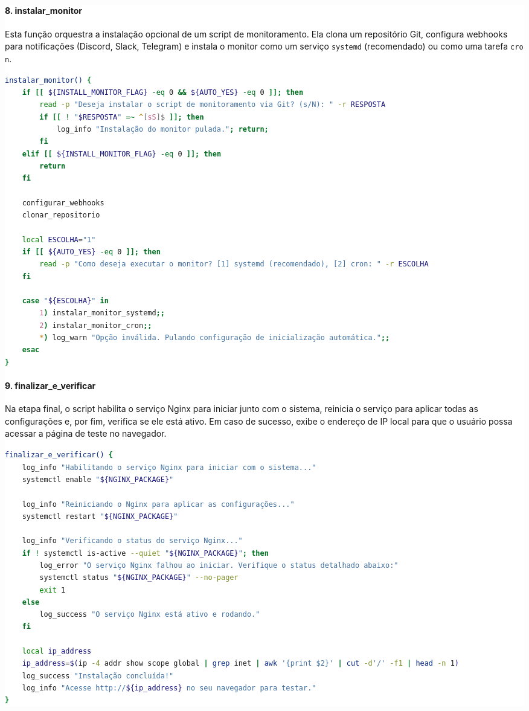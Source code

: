 #### 8\. instalar_monitor

Esta função orquestra a instalação opcional de um script de monitoramento. Ela clona um repositório Git, configura webhooks para notificações (Discord, Slack, Telegram) e instala o monitor como um serviço `systemd` (recomendado) ou como uma tarefa `cron`.

```bash
instalar_monitor() {
    if [[ ${INSTALL_MONITOR_FLAG} -eq 0 && ${AUTO_YES} -eq 0 ]]; then
        read -p "Deseja instalar o script de monitoramento via Git? (s/N): " -r RESPOSTA
        if [[ ! "$RESPOSTA" =~ ^[sS]$ ]]; then
            log_info "Instalação do monitor pulada."; return;
        fi
    elif [[ ${INSTALL_MONITOR_FLAG} -eq 0 ]]; then
        return
    fi
    
    configurar_webhooks
    clonar_repositorio

    local ESCOLHA="1"
    if [[ ${AUTO_YES} -eq 0 ]]; then
        read -p "Como deseja executar o monitor? [1] systemd (recomendado), [2] cron: " -r ESCOLHA
    fi

    case "${ESCOLHA}" in
        1) instalar_monitor_systemd;;
        2) instalar_monitor_cron;;
        *) log_warn "Opção inválida. Pulando configuração de inicialização automática.";;
    esac
}
```

#### 9\. finalizar\_e\_verificar

Na etapa final, o script habilita o serviço Nginx para iniciar junto com o sistema, reinicia o serviço para aplicar todas as configurações e, por fim, verifica se ele está ativo. Em caso de sucesso, exibe o endereço de IP local para que o usuário possa acessar a página de teste no navegador.

```bash
finalizar_e_verificar() {
    log_info "Habilitando o serviço Nginx para iniciar com o sistema..."
    systemctl enable "${NGINX_PACKAGE}"

    log_info "Reiniciando o Nginx para aplicar as configurações..."
    systemctl restart "${NGINX_PACKAGE}"

    log_info "Verificando o status do serviço Nginx..."
    if ! systemctl is-active --quiet "${NGINX_PACKAGE}"; then
        log_error "O serviço Nginx falhou ao iniciar. Verifique o status detalhado abaixo:"
        systemctl status "${NGINX_PACKAGE}" --no-pager
        exit 1
    else
        log_success "O serviço Nginx está ativo e rodando."
    fi

    local ip_address
    ip_address=$(ip -4 addr show scope global | grep inet | awk '{print $2}' | cut -d'/' -f1 | head -n 1)
    log_success "Instalação concluída!"
    log_info "Acesse http://${ip_address} no seu navegador para testar."
}
```
